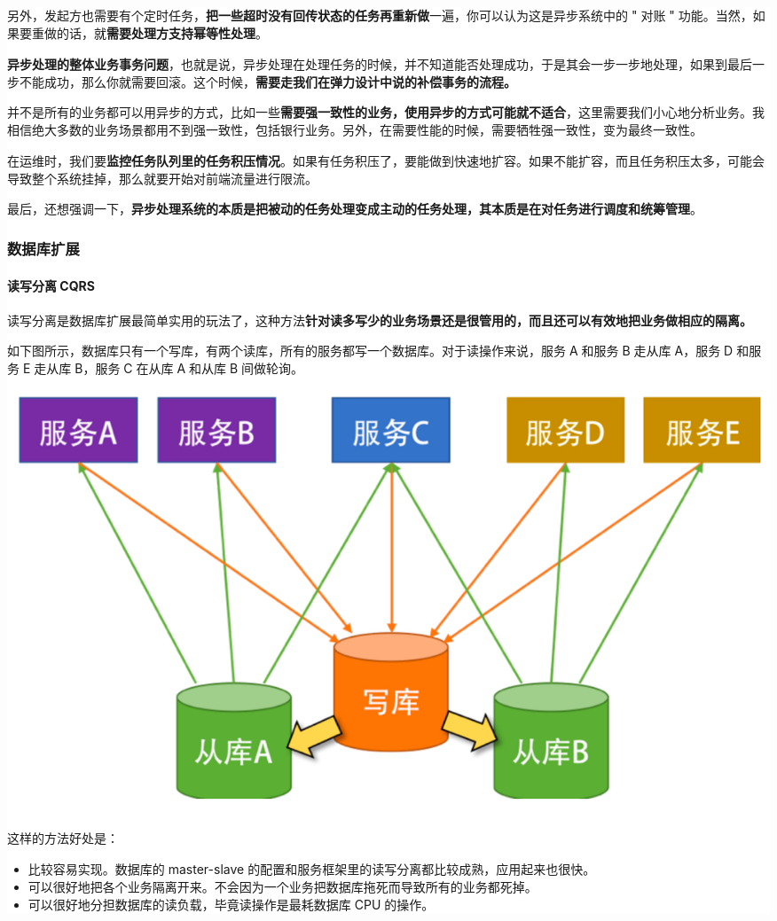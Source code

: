 另外，发起方也需要有个定时任务，**把一些超时没有回传状态的任务再重新做**一遍，你可以认为这是异步系统中的 " 对账 " 功能。当然，如果要重做的话，就**需要处理方支持幂等性处理**。

**异步处理的整体业务事务问题**，也就是说，异步处理在处理任务的时候，并不知道能否处理成功，于是其会一步一步地处理，如果到最后一步不能成功，那么你就需要回滚。这个时候，**需要走我们在弹力设计中说的补偿事务的流程。**

并不是所有的业务都可以用异步的方式，比如一些**需要强一致性的业务，使用异步的方式可能就不适合**，这里需要我们小心地分析业务。我相信绝大多数的业务场景都用不到强一致性，包括银行业务。另外，在需要性能的时候，需要牺牲强一致性，变为最终一致性。

在运维时，我们要**监控任务队列里的任务积压情况**。如果有任务积压了，要能做到快速地扩容。如果不能扩容，而且任务积压太多，可能会导致整个系统挂掉，那么就要开始对前端流量进行限流。

最后，还想强调一下，**异步处理系统的本质是把被动的任务处理变成主动的任务处理，其本质是在对任务进行调度和统筹管理**。



### 数据库扩展



#### 读写分离 CQRS

读写分离是数据库扩展最简单实用的玩法了，这种方法**针对读多写少的业务场景还是很管用的，而且还可以有效地把业务做相应的隔离。**

如下图所示，数据库只有一个写库，有两个读库，所有的服务都写一个数据库。对于读操作来说，服务 A 和服务 B 走从库 A，服务 D 和服务 E 走从库 B，服务 C 在从库 A 和从库 B 间做轮询。

![image-20240116153835971](《左耳听风》.assets/image-20240116153835971.png)



这样的方法好处是：

- 比较容易实现。数据库的 master-slave 的配置和服务框架里的读写分离都比较成熟，应用起来也很快。
- 可以很好地把各个业务隔离开来。不会因为一个业务把数据库拖死而导致所有的业务都死掉。
- 可以很好地分担数据库的读负载，毕竟读操作是最耗数据库 CPU 的操作。
